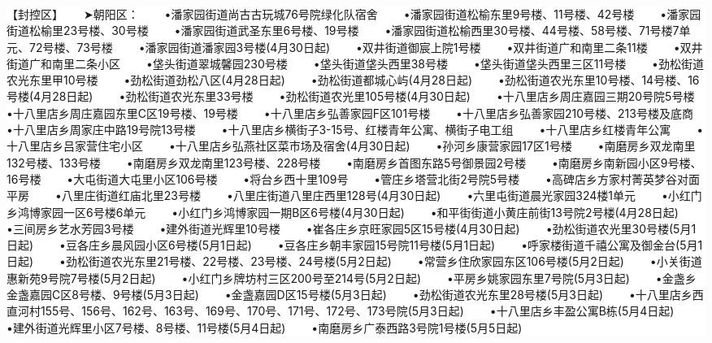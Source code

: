 
【封控区】　　
➤朝阳区：　　
•潘家园街道尚古古玩城76号院绿化队宿舍　　
•潘家园街道松榆东里9号楼、11号楼、42号楼　　
•潘家园街道松榆里23号楼、30号楼　　
•潘家园街道武圣东里6号楼、19号楼　　
•潘家园街道松榆西里30号楼、44号楼、58号楼、71号楼7单元、72号楼、73号楼　　
•潘家园街道潘家园3号楼(4月30日起)　　
•双井街道御宸上院1号楼　　
•双井街道广和南里二条11楼　　
•双井街道广和南里二条小区　　
•垡头街道翠城馨园230号楼　　
•垡头街道垡头西里38号楼　　
•垡头街道垡头西里三区11号楼　　
•劲松街道农光东里甲10号楼　　
•劲松街道劲松八区(4月28日起)　　
•劲松街道都城心屿(4月28日起)　　
•劲松街道农光东里10号楼、14号楼、16号楼(4月28日起)　　
•劲松街道农光东里33号楼　　
•劲松街道农光里105号楼(4月30日起)　　
•十八里店乡周庄嘉园三期20号院5号楼　　
•十八里店乡周庄嘉园东里C区19号楼、19号楼　　
•十八里店乡弘善家园F区101号楼　　
•十八里店乡弘善家园210号楼、213号楼及底商　　
•十八里店乡周家庄中路19号院13号楼　　
•十八里店乡横街子3-15号、红楼青年公寓、横街子电工组　　
•十八里店乡红楼青年公寓　　
•十八里店乡吕家营住宅小区　　
•十八里店乡弘燕社区菜市场及宿舍(4月30日起)　　
•孙河乡康营家园17区1号楼　　
•南磨房乡双龙南里132号楼、133号楼　　
•南磨房乡双龙南里123号楼、228号楼　　
•南磨房乡首图东路5号御景园2号楼　　
•南磨房乡南新园小区9号楼、16号楼　　
•大屯街道大屯里小区106号楼　　
•将台乡西十里109号　　
•管庄乡塔营北街2号院5号楼　　
•高碑店乡方家村菁英梦谷对面平房　　
•八里庄街道红庙北里23号楼　　
•八里庄街道八里庄西里128号(4月30日起)　　
•六里屯街道晨光家园324楼1单元　　
•小红门乡鸿博家园一区6号楼6单元　　
•小红门乡鸿博家园一期B区6号楼(4月30日起)　　
•和平街街道小黄庄前街13号院2号楼(4月28日起)　　
•三间房乡艺水芳园3号楼　　
•建外街道光辉里10号楼　　
•崔各庄乡京旺家园5区15号楼(4月30日起)　　
•劲松街道农光里30号楼(5月1日起)　　
•豆各庄乡晨风园小区6号楼(5月1日起)　　
•豆各庄乡朝丰家园15号院11号楼(5月1日起)　　
•呼家楼街道千禧公寓及御金台(5月1日起)　　
•劲松街道农光东里21号楼、22号楼、23号楼、24号楼(5月2日起)　　
•常营乡住欣家园东区106号楼(5月2日起)　　
•小关街道惠新苑9号院7号楼(5月2日起)　　
•小红门乡牌坊村三区200号至214号(5月2日起)　　
•平房乡姚家园东里7号院(5月3日起)　　
•金盏乡金盏嘉园C区8号楼、9号楼(5月3日起)　　
•金盏嘉园D区15号楼(5月3日起)　　
•劲松街道农光东里28号楼(5月3日起)　　
•十八里店乡西直河村155号、156号、162号、163号、169号、170号、171号、172号、173号院(5月3日起)　　
•十八里店乡丰盈公寓B栋(5月4日起)　　
•建外街道光辉里小区7号楼、8号楼、11号楼(5月4日起)　　
•南磨房乡广泰西路3号院1号楼(5月5日起)　　